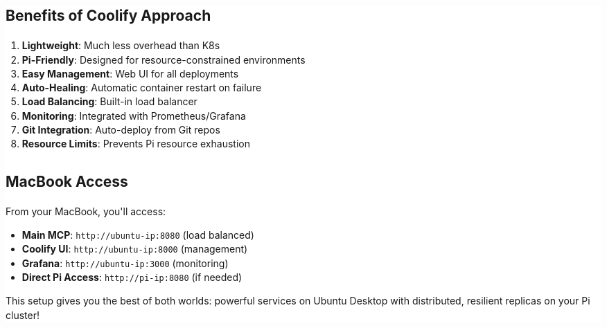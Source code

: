 ## Benefits of Coolify Approach

1. **Lightweight**: Much less overhead than K8s
2. **Pi-Friendly**: Designed for resource-constrained environments
3. **Easy Management**: Web UI for all deployments
4. **Auto-Healing**: Automatic container restart on failure
5. **Load Balancing**: Built-in load balancer
6. **Monitoring**: Integrated with Prometheus/Grafana
7. **Git Integration**: Auto-deploy from Git repos
8. **Resource Limits**: Prevents Pi resource exhaustion

## MacBook Access

From your MacBook, you'll access:
- **Main MCP**: `http://ubuntu-ip:8080` (load balanced)
- **Coolify UI**: `http://ubuntu-ip:8000` (management)
- **Grafana**: `http://ubuntu-ip:3000` (monitoring)
- **Direct Pi Access**: `http://pi-ip:8080` (if needed)

This setup gives you the best of both worlds: powerful services on Ubuntu Desktop with distributed, resilient replicas on your Pi cluster!